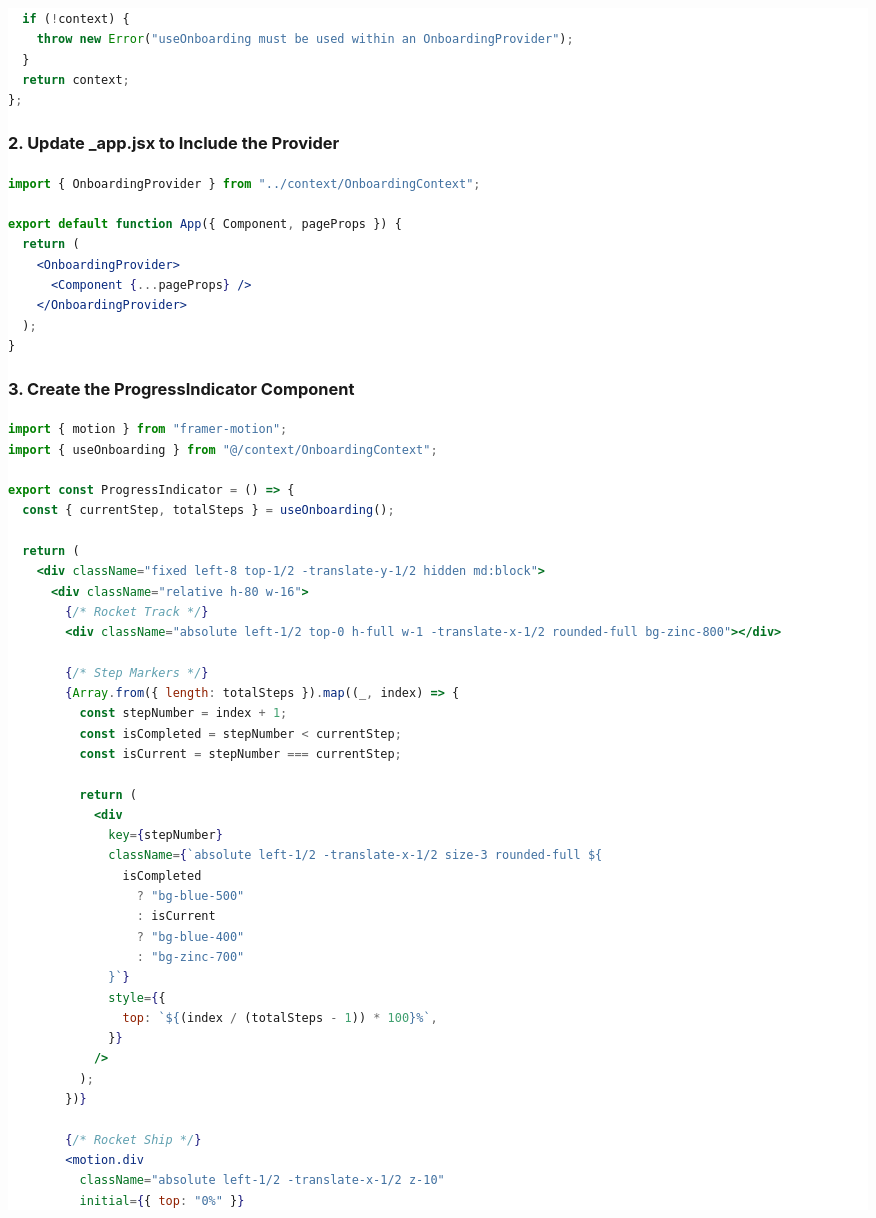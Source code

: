 ```javascript:the-startup-js/src/context/OnboardingContext.jsx
  if (!context) {
    throw new Error("useOnboarding must be used within an OnboardingProvider");
  }
  return context;
};
```

### 2. Update _app.jsx to Include the Provider

```javascript:the-startup-js/src/pages/_app.jsx
import { OnboardingProvider } from "../context/OnboardingContext";

export default function App({ Component, pageProps }) {
  return (
    <OnboardingProvider>
      <Component {...pageProps} />
    </OnboardingProvider>
  );
}
```

### 3. Create the ProgressIndicator Component

```javascript:the-startup-js/src/components/onboarding/ProgressIndicator.jsx
import { motion } from "framer-motion";
import { useOnboarding } from "@/context/OnboardingContext";

export const ProgressIndicator = () => {
  const { currentStep, totalSteps } = useOnboarding();
  
  return (
    <div className="fixed left-8 top-1/2 -translate-y-1/2 hidden md:block">
      <div className="relative h-80 w-16">
        {/* Rocket Track */}
        <div className="absolute left-1/2 top-0 h-full w-1 -translate-x-1/2 rounded-full bg-zinc-800"></div>
        
        {/* Step Markers */}
        {Array.from({ length: totalSteps }).map((_, index) => {
          const stepNumber = index + 1;
          const isCompleted = stepNumber < currentStep;
          const isCurrent = stepNumber === currentStep;
          
          return (
            <div
              key={stepNumber}
              className={`absolute left-1/2 -translate-x-1/2 size-3 rounded-full ${
                isCompleted 
                  ? "bg-blue-500" 
                  : isCurrent 
                  ? "bg-blue-400" 
                  : "bg-zinc-700"
              }`}
              style={{
                top: `${(index / (totalSteps - 1)) * 100}%`,
              }}
            />
          );
        })}
        
        {/* Rocket Ship */}
        <motion.div
          className="absolute left-1/2 -translate-x-1/2 z-10"
          initial={{ top: "0%" }}
```